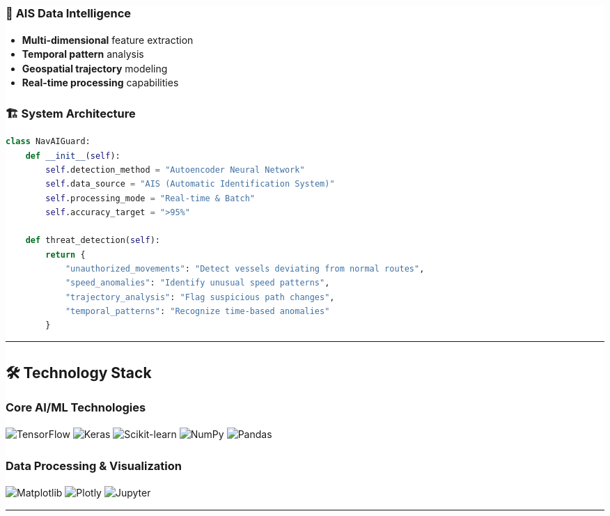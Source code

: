 ### 📡 **AIS Data Intelligence**
- **Multi-dimensional** feature extraction
- **Temporal pattern** analysis
- **Geospatial trajectory** modeling
- **Real-time processing** capabilities

</td>
</tr>
</table>

### 🏗️ **System Architecture**

```python
class NavAIGuard:
    def __init__(self):
        self.detection_method = "Autoencoder Neural Network"
        self.data_source = "AIS (Automatic Identification System)"
        self.processing_mode = "Real-time & Batch"
        self.accuracy_target = ">95%"
    
    def threat_detection(self):
        return {
            "unauthorized_movements": "Detect vessels deviating from normal routes",
            "speed_anomalies": "Identify unusual speed patterns",
            "trajectory_analysis": "Flag suspicious path changes",
            "temporal_patterns": "Recognize time-based anomalies"
        }
```

---

## 🛠️ Technology Stack

### **Core AI/ML Technologies**
![TensorFlow](https://img.shields.io/badge/TensorFlow-FF6F00?style=flat-square&logo=tensorflow&logoColor=white)
![Keras](https://img.shields.io/badge/Keras-D00000?style=flat-square&logo=keras&logoColor=white)
![Scikit-learn](https://img.shields.io/badge/Scikit--learn-F7931E?style=flat-square&logo=scikit-learn&logoColor=white)
![NumPy](https://img.shields.io/badge/NumPy-013243?style=flat-square&logo=numpy&logoColor=white)
![Pandas](https://img.shields.io/badge/Pandas-150458?style=flat-square&logo=pandas&logoColor=white)

### **Data Processing & Visualization**
![Matplotlib](https://img.shields.io/badge/Matplotlib-11557c?style=flat-square&logo=matplotlib&logoColor=white)
![Plotly](https://img.shields.io/badge/Plotly-3F4F75?style=flat-square&logo=plotly&logoColor=white)
![Jupyter](https://img.shields.io/badge/Jupyter-F37626?style=flat-square&logo=jupyter&logoColor=white)

---
